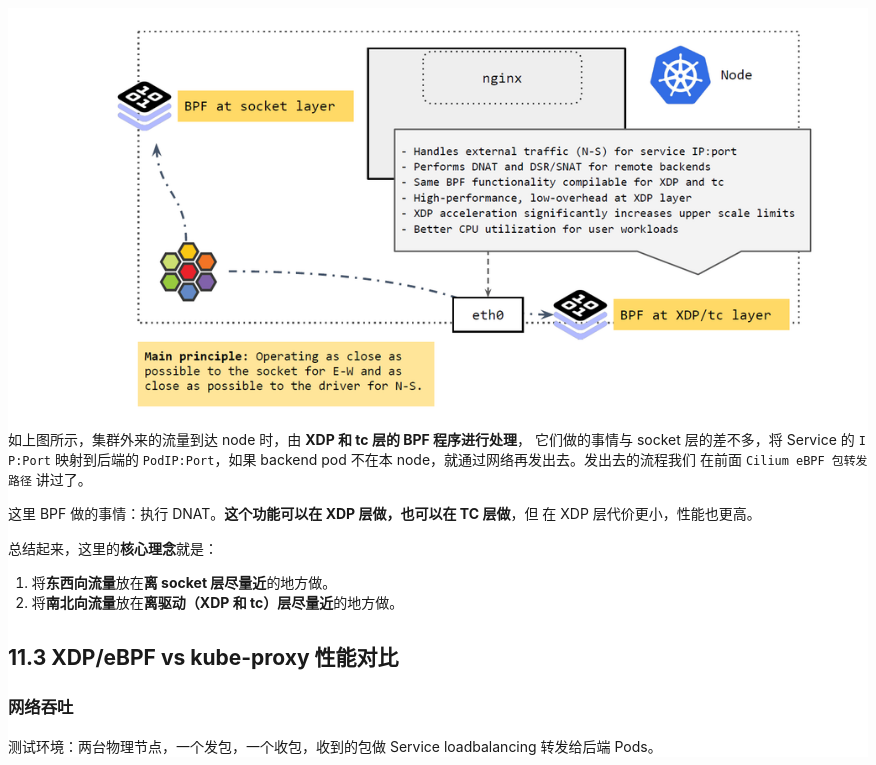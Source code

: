 <p align="center"><img src="/assets/img/ebpf-and-k8s/cilium-service-3.png" width="100%" height="100%"></p>

如上图所示，集群外来的流量到达 node 时，由 **XDP 和 tc 层的 BPF 程序进行处理**，
它们做的事情与 socket 层的差不多，将 Service 的 `IP:Port` 映射到后端的
`PodIP:Port`，如果 backend pod 不在本 node，就通过网络再发出去。发出去的流程我们
在前面 `Cilium eBPF 包转发路径` 讲过了。

这里 BPF 做的事情：执行 DNAT。**这个功能可以在 XDP 层做，也可以在 TC 层做**，但
在 XDP 层代价更小，性能也更高。

总结起来，这里的**核心理念**就是：

1. 将**东西向流量**放在**离 socket 层尽量近**的地方做。
1. 将**南北向流量**放在**离驱动（XDP 和 tc）层尽量近**的地方做。

## 11.3 XDP/eBPF vs kube-proxy 性能对比

### 网络吞吐

测试环境：两台物理节点，一个发包，一个收包，收到的包做 Service loadbalancing 转发给后端 Pods。
